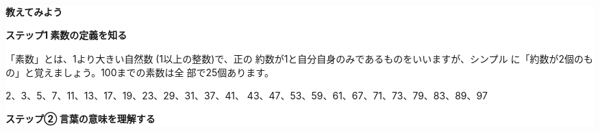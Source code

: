 **教えてみよう**

**ステップ1 素数の定義を知る**

「素数」とは、1より大きい自然数 (1以上の整数)で、正の
約数が1と自分自身のみであるものをいいますが、シンプル
に「約数が2個のもの」と覚えましょう。100までの素数は全
部で25個あります。

2、3、5、7、11、13、17、19、23、29、31、37、41、
43、47、53、59、61、67、71、73、79、83、89、97

**ステップ② 言葉の意味を理解する**
